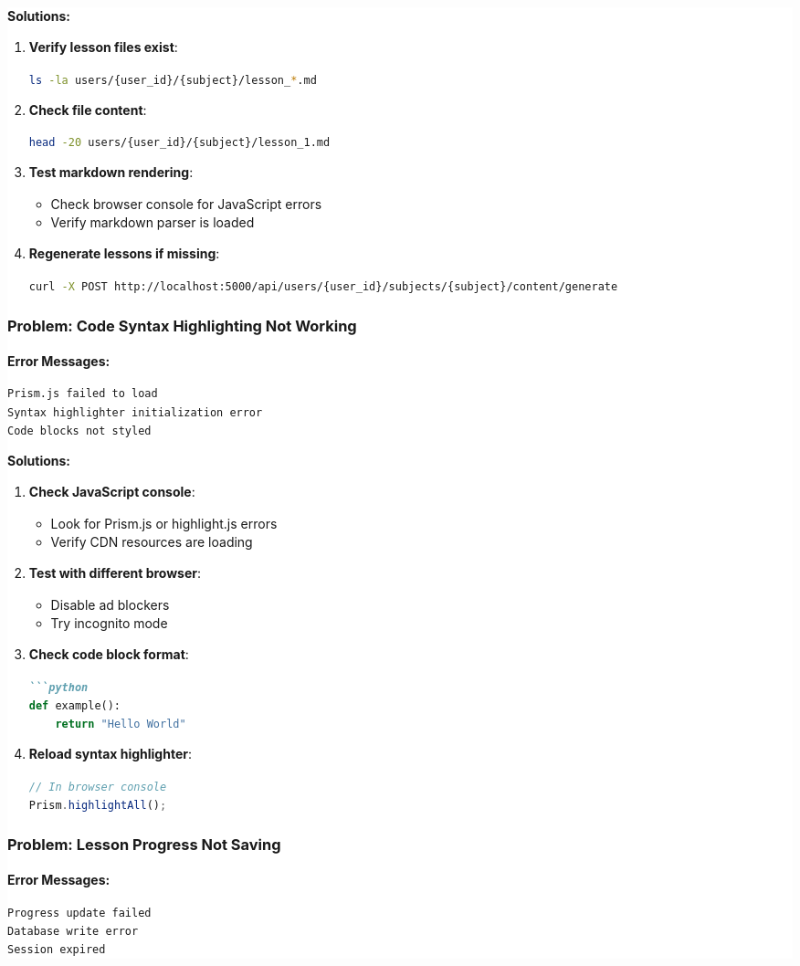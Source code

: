 **Solutions:**
1. **Verify lesson files exist**:
   ```bash
   ls -la users/{user_id}/{subject}/lesson_*.md
   ```

2. **Check file content**:
   ```bash
   head -20 users/{user_id}/{subject}/lesson_1.md
   ```

3. **Test markdown rendering**:
   - Check browser console for JavaScript errors
   - Verify markdown parser is loaded

4. **Regenerate lessons if missing**:
   ```bash
   curl -X POST http://localhost:5000/api/users/{user_id}/subjects/{subject}/content/generate
   ```

### Problem: Code Syntax Highlighting Not Working

**Error Messages:**
```
Prism.js failed to load
Syntax highlighter initialization error
Code blocks not styled
```

**Solutions:**
1. **Check JavaScript console**:
   - Look for Prism.js or highlight.js errors
   - Verify CDN resources are loading

2. **Test with different browser**:
   - Disable ad blockers
   - Try incognito mode

3. **Check code block format**:
   ```markdown
   ```python
   def example():
       return "Hello World"
   ```
   ```

4. **Reload syntax highlighter**:
   ```javascript
   // In browser console
   Prism.highlightAll();
   ```

### Problem: Lesson Progress Not Saving

**Error Messages:**
```
Progress update failed
Database write error
Session expired
```
